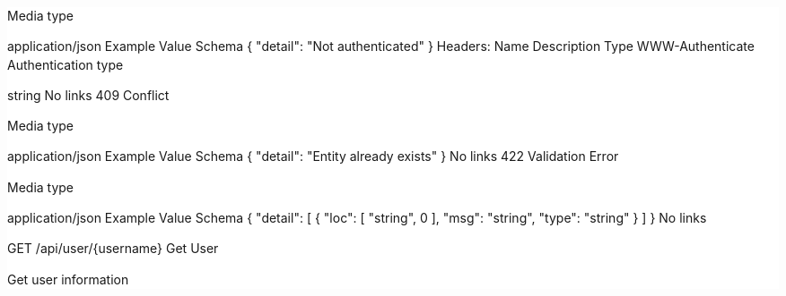 Media type

application/json
Example Value
Schema
{
"detail": "Not authenticated"
}
Headers:
Name Description Type
WWW-Authenticate
Authentication type

string
No links
409
Conflict

Media type

application/json
Example Value
Schema
{
"detail": "Entity already exists"
}
No links
422
Validation Error

Media type

application/json
Example Value
Schema
{
"detail": [
{
"loc": [
"string",
0
],
"msg": "string",
"type": "string"
}
]
}
No links

GET
/api/user/{username}
Get User

Get user information
